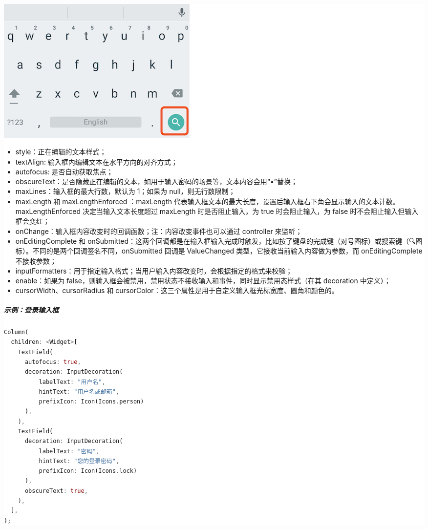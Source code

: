 ![extInputAction_search](./image/extInputAction_search.png)

- style：正在编辑的文本样式；
- textAlign: 输入框内编辑文本在水平方向的对齐方式；
- autofocus: 是否自动获取焦点；
- obscureText：是否隐藏正在编辑的文本，如用于输入密码的场景等，文本内容会用“•”替换；
- maxLines：输入框的最大行数，默认为 1；如果为 null，则无行数限制；
- maxLength 和 maxLengthEnforced ：maxLength 代表输入框文本的最大长度，设置后输入框右下角会显示输入的文本计数。maxLengthEnforced 决定当输入文本长度超过 maxLength 时是否阻止输入，为 true 时会阻止输入，为 false 时不会阻止输入但输入框会变红；
- onChange：输入框内容改变时的回调函数；注：内容改变事件也可以通过 controller 来监听；
- onEditingComplete 和 onSubmitted：这两个回调都是在输入框输入完成时触发，比如按了键盘的完成键（对号图标）或搜索键（🔍图标）。不同的是两个回调签名不同，onSubmitted 回调是 ValueChanged<String> 类型，它接收当前输入内容做为参数，而 onEditingComplete 不接收参数；
- inputFormatters：用于指定输入格式；当用户输入内容改变时，会根据指定的格式来校验；
- enable：如果为 false，则输入框会被禁用，禁用状态不接收输入和事件，同时显示禁用态样式（在其 decoration 中定义）；
- cursorWidth、cursorRadius 和 cursorColor：这三个属性是用于自定义输入框光标宽度、圆角和颜色的。

##### 示例：登录输入框

```dart
Column(
  children: <Widget>[
    TextField(
      autofocus: true,
      decoration: InputDecoration(
          labelText: "用户名",
          hintText: "用户名或邮箱",
          prefixIcon: Icon(Icons.person)
      ),
    ),
    TextField(
      decoration: InputDecoration(
          labelText: "密码",
          hintText: "您的登录密码",
          prefixIcon: Icon(Icons.lock)
      ),
      obscureText: true,
    ),
  ],
);
```
